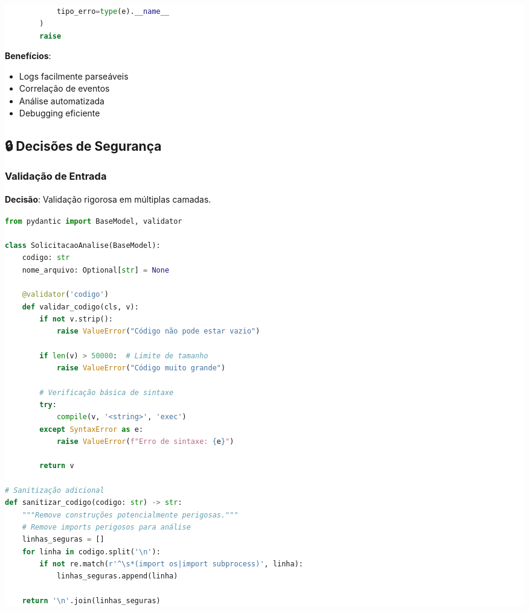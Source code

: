 ```python
            tipo_erro=type(e).__name__
        )
        raise
```

**Benefícios**:
- Logs facilmente parseáveis
- Correlação de eventos
- Análise automatizada
- Debugging eficiente

## 🔒 Decisões de Segurança

### Validação de Entrada

**Decisão**: Validação rigorosa em múltiplas camadas.

```python
from pydantic import BaseModel, validator

class SolicitacaoAnalise(BaseModel):
    codigo: str
    nome_arquivo: Optional[str] = None
    
    @validator('codigo')
    def validar_codigo(cls, v):
        if not v.strip():
            raise ValueError("Código não pode estar vazio")
        
        if len(v) > 50000:  # Limite de tamanho
            raise ValueError("Código muito grande")
        
        # Verificação básica de sintaxe
        try:
            compile(v, '<string>', 'exec')
        except SyntaxError as e:
            raise ValueError(f"Erro de sintaxe: {e}")
        
        return v

# Sanitização adicional
def sanitizar_codigo(codigo: str) -> str:
    """Remove construções potencialmente perigosas."""
    # Remove imports perigosos para análise
    linhas_seguras = []
    for linha in codigo.split('\n'):
        if not re.match(r'^\s*(import os|import subprocess)', linha):
            linhas_seguras.append(linha)
    
    return '\n'.join(linhas_seguras)
```
